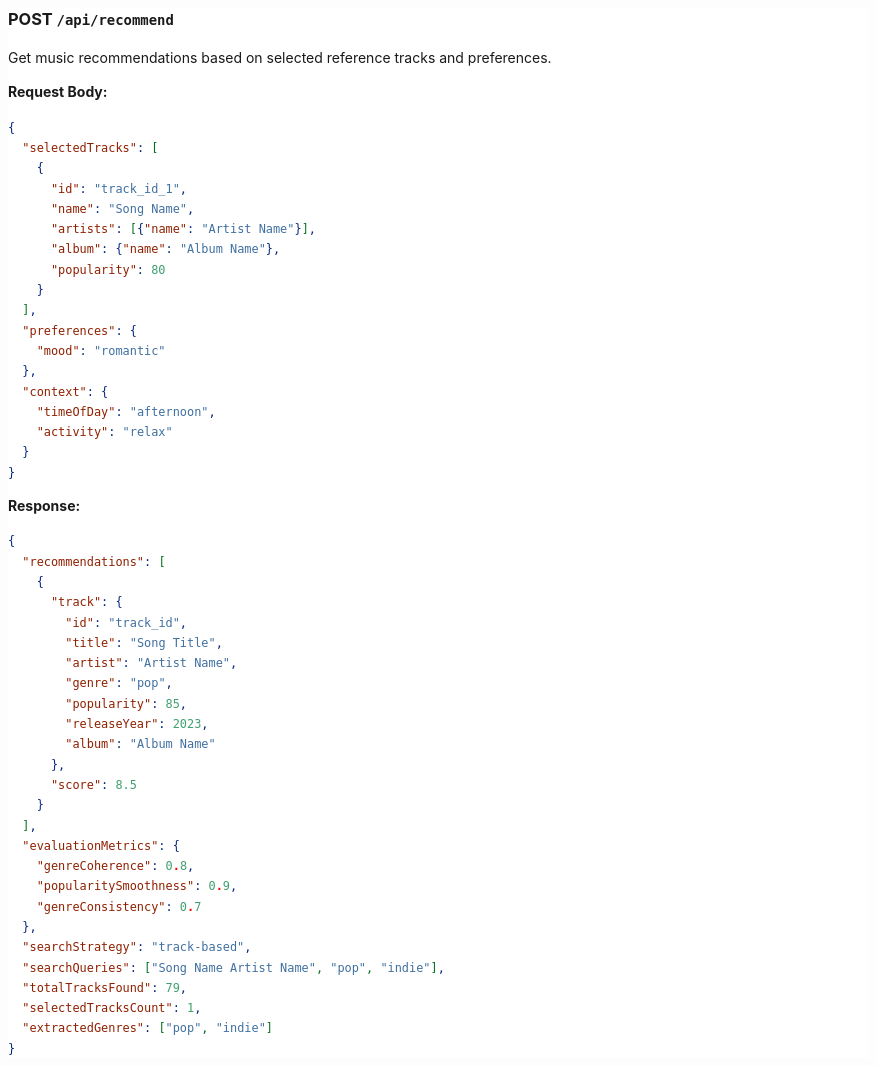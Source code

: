 ### POST `/api/recommend`

Get music recommendations based on selected reference tracks and preferences.

**Request Body:**
```json
{
  "selectedTracks": [
    {
      "id": "track_id_1",
      "name": "Song Name",
      "artists": [{"name": "Artist Name"}],
      "album": {"name": "Album Name"},
      "popularity": 80
    }
  ],
  "preferences": {
    "mood": "romantic"
  },
  "context": {
    "timeOfDay": "afternoon",
    "activity": "relax"
  }
}
```

**Response:**
```json
{
  "recommendations": [
    {
      "track": {
        "id": "track_id",
        "title": "Song Title",
        "artist": "Artist Name",
        "genre": "pop",
        "popularity": 85,
        "releaseYear": 2023,
        "album": "Album Name"
      },
      "score": 8.5
    }
  ],
  "evaluationMetrics": {
    "genreCoherence": 0.8,
    "popularitySmoothness": 0.9,
    "genreConsistency": 0.7
  },
  "searchStrategy": "track-based",
  "searchQueries": ["Song Name Artist Name", "pop", "indie"],
  "totalTracksFound": 79,
  "selectedTracksCount": 1,
  "extractedGenres": ["pop", "indie"]
}
```
